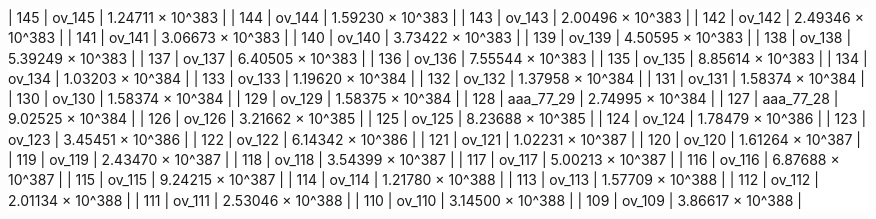 | 145 | ov_145 | 1.24711 × 10^383 |
| 144 | ov_144 | 1.59230 × 10^383 |
| 143 | ov_143 | 2.00496 × 10^383 |
| 142 | ov_142 | 2.49346 × 10^383 |
| 141 | ov_141 | 3.06673 × 10^383 |
| 140 | ov_140 | 3.73422 × 10^383 |
| 139 | ov_139 | 4.50595 × 10^383 |
| 138 | ov_138 | 5.39249 × 10^383 |
| 137 | ov_137 | 6.40505 × 10^383 |
| 136 | ov_136 | 7.55544 × 10^383 |
| 135 | ov_135 | 8.85614 × 10^383 |
| 134 | ov_134 | 1.03203 × 10^384 |
| 133 | ov_133 | 1.19620 × 10^384 |
| 132 | ov_132 | 1.37958 × 10^384 |
| 131 | ov_131 | 1.58374 × 10^384 |
| 130 | ov_130 | 1.58374 × 10^384 |
| 129 | ov_129 | 1.58375 × 10^384 |
| 128 | aaa_77_29 | 2.74995 × 10^384 |
| 127 | aaa_77_28 | 9.02525 × 10^384 |
| 126 | ov_126 | 3.21662 × 10^385 |
| 125 | ov_125 | 8.23688 × 10^385 |
| 124 | ov_124 | 1.78479 × 10^386 |
| 123 | ov_123 | 3.45451 × 10^386 |
| 122 | ov_122 | 6.14342 × 10^386 |
| 121 | ov_121 | 1.02231 × 10^387 |
| 120 | ov_120 | 1.61264 × 10^387 |
| 119 | ov_119 | 2.43470 × 10^387 |
| 118 | ov_118 | 3.54399 × 10^387 |
| 117 | ov_117 | 5.00213 × 10^387 |
| 116 | ov_116 | 6.87688 × 10^387 |
| 115 | ov_115 | 9.24215 × 10^387 |
| 114 | ov_114 | 1.21780 × 10^388 |
| 113 | ov_113 | 1.57709 × 10^388 |
| 112 | ov_112 | 2.01134 × 10^388 |
| 111 | ov_111 | 2.53046 × 10^388 |
| 110 | ov_110 | 3.14500 × 10^388 |
| 109 | ov_109 | 3.86617 × 10^388 |